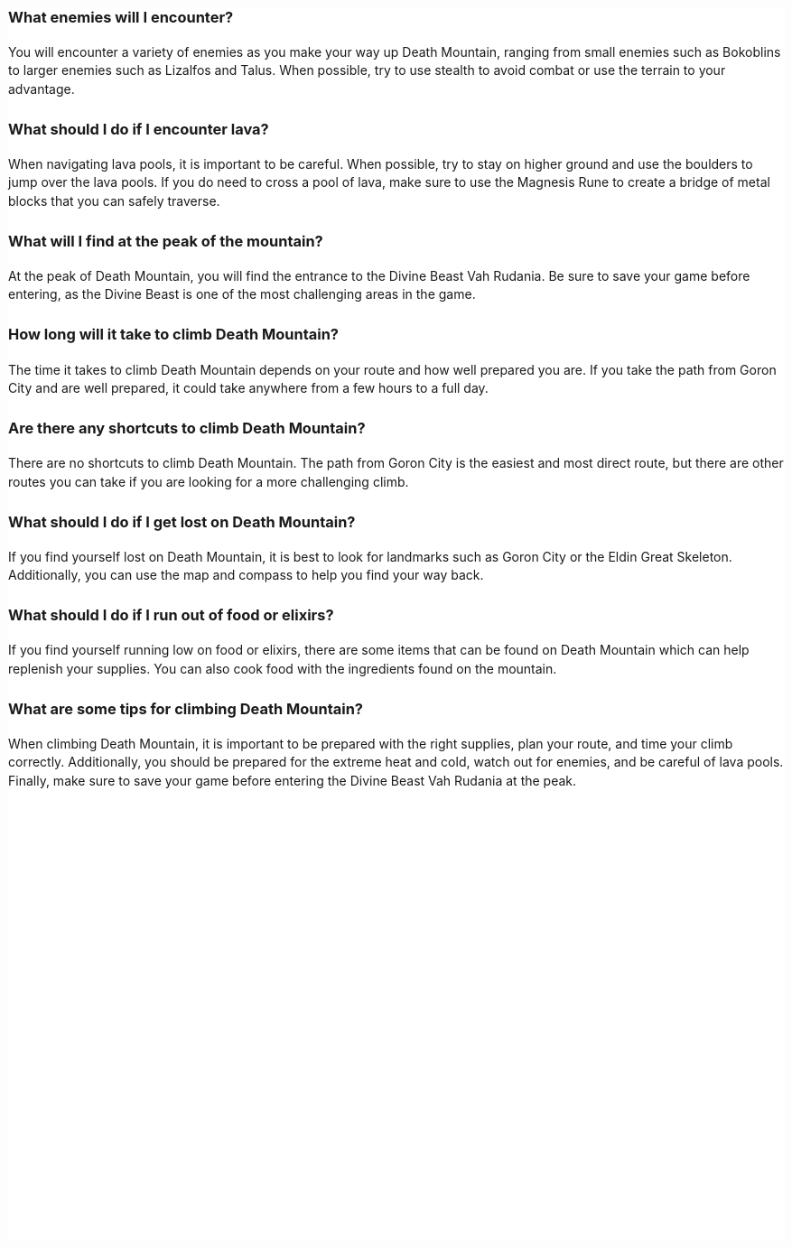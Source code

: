 <h3>What enemies will I encounter?</h3>
<p>You will encounter a variety of enemies as you make your way up Death Mountain, ranging from small enemies such as Bokoblins to larger enemies such as Lizalfos and Talus. When possible, try to use stealth to avoid combat or use the terrain to your advantage.</p>

<h3>What should I do if I encounter lava?</h3>
<p>When navigating lava pools, it is important to be careful. When possible, try to stay on higher ground and use the boulders to jump over the lava pools. If you do need to cross a pool of lava, make sure to use the Magnesis Rune to create a bridge of metal blocks that you can safely traverse.</p>

<h3>What will I find at the peak of the mountain?</h3>
<p>At the peak of Death Mountain, you will find the entrance to the Divine Beast Vah Rudania. Be sure to save your game before entering, as the Divine Beast is one of the most challenging areas in the game.</p>

<h3>How long will it take to climb Death Mountain?</h3>
<p>The time it takes to climb Death Mountain depends on your route and how well prepared you are. If you take the path from Goron City and are well prepared, it could take anywhere from a few hours to a full day.</p>

<h3>Are there any shortcuts to climb Death Mountain?</h3>
<p>There are no shortcuts to climb Death Mountain. The path from Goron City is the easiest and most direct route, but there are other routes you can take if you are looking for a more challenging climb.</p>

<h3>What should I do if I get lost on Death Mountain?</h3>
<p>If you find yourself lost on Death Mountain, it is best to look for landmarks such as Goron City or the Eldin Great Skeleton. Additionally, you can use the map and compass to help you find your way back.</p>

<h3>What should I do if I run out of food or elixirs?</h3>
<p>If you find yourself running low on food or elixirs, there are some items that can be found on Death Mountain which can help replenish your supplies. You can also cook food with the ingredients found on the mountain.</p>

<h3>What are some tips for climbing Death Mountain?</h3>
<p>When climbing Death Mountain, it is important to be prepared with the right supplies, plan your route, and time your climb correctly. Additionally, you should be prepared for the extreme heat and cold, watch out for enemies, and be careful of lava pools. Finally, make sure to save your game before entering the Divine Beast Vah Rudania at the peak.</p>

<div style="position: relative; padding-bottom: 56.25%; overflow: hidden"><iframe src="https://www.youtube.com/embed/KWPT-vLfWpE" frameborder="0" allow="accelerometer; autoplay; clipboard-write; encrypted-media; gyroscope; picture-in-picture; web-share" allowfullscreen style="position: absolute; top: 0; left: 0; width: 100%; height: 100%;"></iframe>
</div>